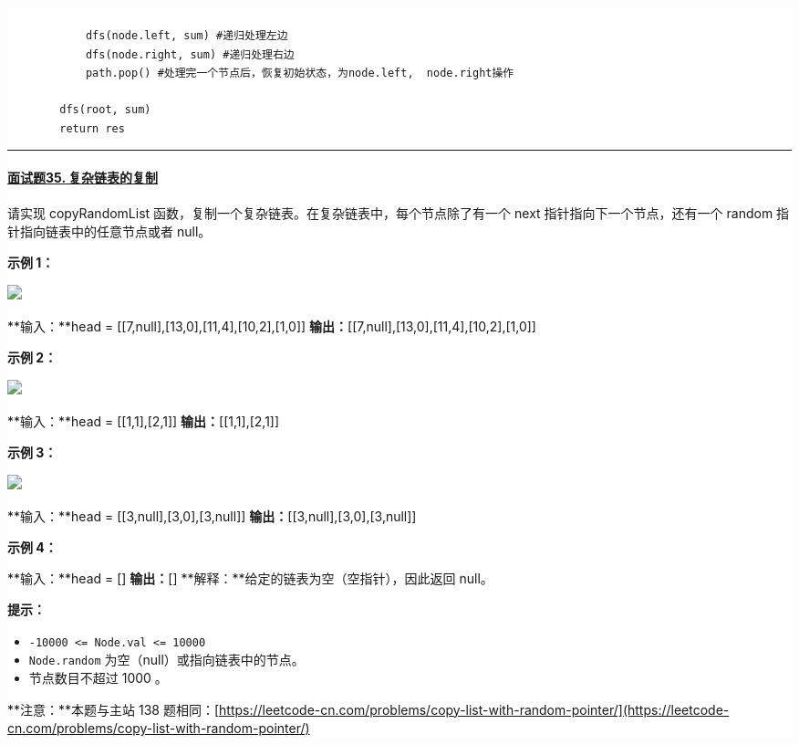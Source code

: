 ```

            dfs(node.left, sum) #递归处理左边
            dfs(node.right, sum) #递归处理右边
            path.pop() #处理完一个节点后，恢复初始状态，为node.left,  node.right操作

        dfs(root, sum)
        return res
```
---


#### [面试题35\. 复杂链表的复制](https://leetcode-cn.com/problems/fu-za-lian-biao-de-fu-zhi-lcof/)
请实现 copyRandomList 函数，复制一个复杂链表。在复杂链表中，每个节点除了有一个 next 指针指向下一个节点，还有一个 random 指针指向链表中的任意节点或者 null。

 **示例 1：**

![](https://upload-images.jianshu.io/upload_images/21384689-31b7baf5d223feaa.png?imageMogr2/auto-orient/strip%7CimageView2/2/w/1240)

**输入：**head = [[7,null],[13,0],[11,4],[10,2],[1,0]]
**输出：**[[7,null],[13,0],[11,4],[10,2],[1,0]]
</pre>

**示例 2：**

![](https://upload-images.jianshu.io/upload_images/21384689-101b2e0027243799.png?imageMogr2/auto-orient/strip%7CimageView2/2/w/1240)

**输入：**head = [[1,1],[2,1]]
**输出：**[[1,1],[2,1]]
</pre>

**示例 3：**

**![](https://upload-images.jianshu.io/upload_images/21384689-7a7e9ad11cb9c712.png?imageMogr2/auto-orient/strip%7CimageView2/2/w/1240)**

**输入：**head = [[3,null],[3,0],[3,null]]
**输出：**[[3,null],[3,0],[3,null]]
</pre>

**示例 4：**

**输入：**head = []
**输出：**[]
**解释：**给定的链表为空（空指针），因此返回 null。
</pre>

**提示：**

*   `-10000 <= Node.val <= 10000`
*   `Node.random` 为空（null）或指向链表中的节点。
*   节点数目不超过 1000 。

**注意：**本题与主站 138 题相同：[https://leetcode-cn.com/problems/copy-list-with-random-pointer/](https://leetcode-cn.com/problems/copy-list-with-random-pointer/)
